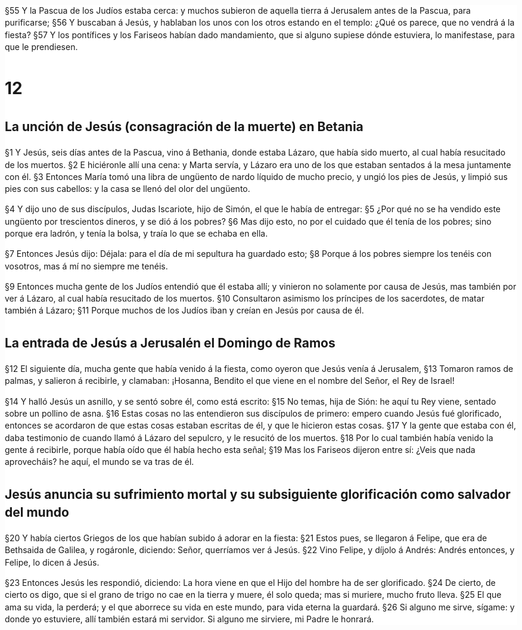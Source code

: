 §55 Y la Pascua de los Judíos estaba cerca: y muchos subieron de aquella tierra á Jerusalem antes de la Pascua, para purificarse; §56 Y buscaban á Jesús, y hablaban los unos con los otros estando en el templo: ¿Qué os parece, que no vendrá á la fiesta? §57 Y los pontífices y los Fariseos habían dado mandamiento, que si alguno supiese dónde estuviera, lo manifestase, para que le prendiesen. 

# 12 
## La unción de Jesús (consagración de la muerte) en Betania
§1 Y Jesús, seis días antes de la Pascua, vino á Bethania, donde estaba Lázaro, que había sido muerto, al cual había resucitado de los muertos. §2 E hiciéronle allí una cena: y Marta servía, y Lázaro era uno de los que estaban sentados á la mesa juntamente con él. §3 Entonces María tomó una libra de ungüento de nardo líquido de mucho precio, y ungió los pies de Jesús, y limpió sus pies con sus cabellos: y la casa se llenó del olor del ungüento.

§4 Y dijo uno de sus discípulos, Judas Iscariote, hijo de Simón, el que le había de entregar: §5 ¿Por qué no se ha vendido este ungüento por trescientos dineros, y se dió á los pobres? §6 Mas dijo esto, no por el cuidado que él tenía de los pobres; sino porque era ladrón, y tenía la bolsa, y traía lo que se echaba en ella.

§7 Entonces Jesús dijo: Déjala: para el día de mi sepultura ha guardado esto; §8 Porque á los pobres siempre los tenéis con vosotros, mas á mí no siempre me tenéis.

§9 Entonces mucha gente de los Judíos entendió que él estaba allí; y vinieron no solamente por causa de Jesús, mas también por ver á Lázaro, al cual había resucitado de los muertos. §10 Consultaron asimismo los príncipes de los sacerdotes, de matar también á Lázaro; §11 Porque muchos de los Judíos iban y creían en Jesús por causa de él.

## La entrada de Jesús a Jerusalén el Domingo de Ramos
§12 El siguiente día, mucha gente que había venido á la fiesta, como oyeron que Jesús venía á Jerusalem, §13 Tomaron ramos de palmas, y salieron á recibirle, y clamaban: ¡Hosanna, Bendito el que viene en el nombre del Señor, el Rey de Israel!

§14 Y halló Jesús un asnillo, y se sentó sobre él, como está escrito: §15 No temas, hija de Sión: he aquí tu Rey viene, sentado sobre un pollino de asna. §16 Estas cosas no las entendieron sus discípulos de primero: empero cuando Jesús fué glorificado, entonces se acordaron de que estas cosas estaban escritas de él, y que le hicieron estas cosas. §17 Y la gente que estaba con él, daba testimonio de cuando llamó á Lázaro del sepulcro, y le resucitó de los muertos. §18 Por lo cual también había venido la gente á recibirle, porque había oído que él había hecho esta señal; §19 Mas los Fariseos dijeron entre sí: ¿Veis que nada aprovecháis? he aquí, el mundo se va tras de él.

## Jesús anuncia su sufrimiento mortal y su subsiguiente glorificación como salvador del mundo
§20 Y había ciertos Griegos de los que habían subido á adorar en la fiesta: §21 Estos pues, se llegaron á Felipe, que era de Bethsaida de Galilea, y rogáronle, diciendo: Señor, querríamos ver á Jesús. §22 Vino Felipe, y díjolo á Andrés: Andrés entonces, y Felipe, lo dicen á Jesús.

§23 Entonces Jesús les respondió, diciendo: La hora viene en que el Hijo del hombre ha de ser glorificado. §24 De cierto, de cierto os digo, que si el grano de trigo no cae en la tierra y muere, él solo queda; mas si muriere, mucho fruto lleva. §25 El que ama su vida, la perderá; y el que aborrece su vida en este mundo, para vida eterna la guardará. §26 Si alguno me sirve, sígame: y donde yo estuviere, allí también estará mi servidor. Si alguno me sirviere, mi Padre le honrará.
